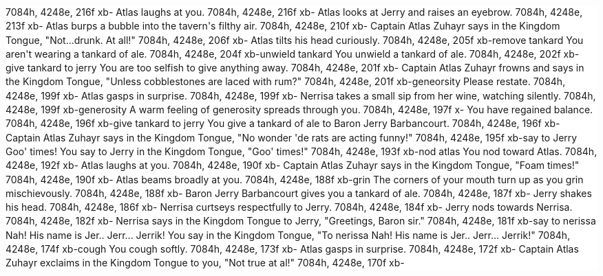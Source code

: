 7084h, 4248e, 216f xb-
Atlas laughs at you.
7084h, 4248e, 216f xb-
Atlas looks at Jerry and raises an eyebrow.
7084h, 4248e, 213f xb-
Atlas burps a bubble into the tavern's filthy air.
7084h, 4248e, 210f xb-
Captain Atlas Zuhayr says in the Kingdom Tongue, "Not...drunk. At all!"
7084h, 4248e, 206f xb-
Atlas tilts his head curiously.
7084h, 4248e, 205f xb-remove tankard
You aren't wearing a tankard of ale.
7084h, 4248e, 204f xb-unwield tankard
You unwield a tankard of ale.
7084h, 4248e, 202f xb-give tankard to jerry
You are too selfish to give anything away.
7084h, 4248e, 201f xb-
Captain Atlas Zuhayr frowns and says in the Kingdom Tongue, "Unless cobblestones are laced with 
rum?"
7084h, 4248e, 201f xb-geneorsity
Please restate.
7084h, 4248e, 199f xb-
Atlas gasps in surprise.
7084h, 4248e, 199f xb-
Nerrisa takes a small sip from her wine, watching silently.
7084h, 4248e, 199f xb-generosity
A warm feeling of generosity spreads through you.
7084h, 4248e, 197f x-
You have regained balance.
7084h, 4248e, 196f xb-give tankard to jerry
You give a tankard of ale to Baron Jerry Barbancourt.
7084h, 4248e, 196f xb-
Captain Atlas Zuhayr says in the Kingdom Tongue, "No wonder 'de rats are acting funny!"
7084h, 4248e, 195f xb-say to Jerry Goo' times!
You say to Jerry in the Kingdom Tongue, "Goo' times!"
7084h, 4248e, 193f xb-nod atlas
You nod toward Atlas.
7084h, 4248e, 192f xb-
Atlas laughs at you.
7084h, 4248e, 190f xb-
Captain Atlas Zuhayr says in the Kingdom Tongue, "Foam times!"
7084h, 4248e, 190f xb-
Atlas beams broadly at you.
7084h, 4248e, 188f xb-grin
The corners of your mouth turn up as you grin mischievously.
7084h, 4248e, 188f xb-
Baron Jerry Barbancourt gives you a tankard of ale.
7084h, 4248e, 187f xb-
Jerry shakes his head.
7084h, 4248e, 186f xb-
Nerrisa curtseys respectfully to Jerry.
7084h, 4248e, 184f xb-
Jerry nods towards Nerrisa.
7084h, 4248e, 182f xb-
Nerrisa says in the Kingdom Tongue to Jerry, "Greetings, Baron sir."
7084h, 4248e, 181f xb-say to nerissa Nah! His name is Jer.. Jerr... Jerrik!
You say in the Kingdom Tongue, "To nerissa Nah! His name is Jer.. Jerr... Jerrik!"
7084h, 4248e, 174f xb-cough
You cough softly.
7084h, 4248e, 173f xb-
Atlas gasps in surprise.
7084h, 4248e, 172f xb-
Captain Atlas Zuhayr exclaims in the Kingdom Tongue to you, "Not true at al!"
7084h, 4248e, 170f xb-